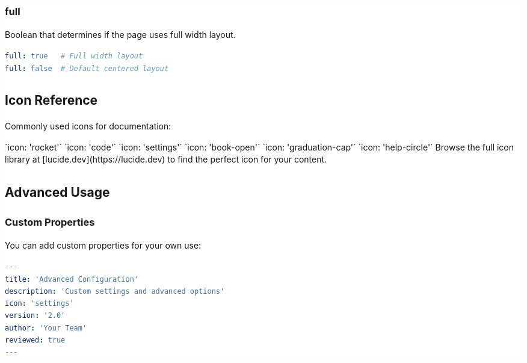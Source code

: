### full

Boolean that determines if the page uses full width layout.

```yaml
full: true   # Full width layout
full: false  # Default centered layout
```

## Icon Reference

Commonly used icons for documentation:

<CardGroup cols={3}>
<Card title="Getting Started" icon="rocket">
`icon: 'rocket'`
</Card>

<Card title="API Reference" icon="code">
`icon: 'code'`
</Card>

<Card title="Configuration" icon="settings">
`icon: 'settings'`
</Card>

<Card title="Guides" icon="book-open">
`icon: 'book-open'`
</Card>

<Card title="Tutorials" icon="graduation-cap">
`icon: 'graduation-cap'`
</Card>

<Card title="Troubleshooting" icon="help-circle">
`icon: 'help-circle'`
</Card>
</CardGroup>

<Tip>
Browse the full icon library at [lucide.dev](https://lucide.dev) to find the perfect icon for your content.
</Tip>

## Advanced Usage

### Custom Properties

You can add custom properties for your own use:

```yaml
---
title: 'Advanced Configuration'
description: 'Custom settings and advanced options'
icon: 'settings'
version: '2.0'
author: 'Your Team'
reviewed: true
---
```
